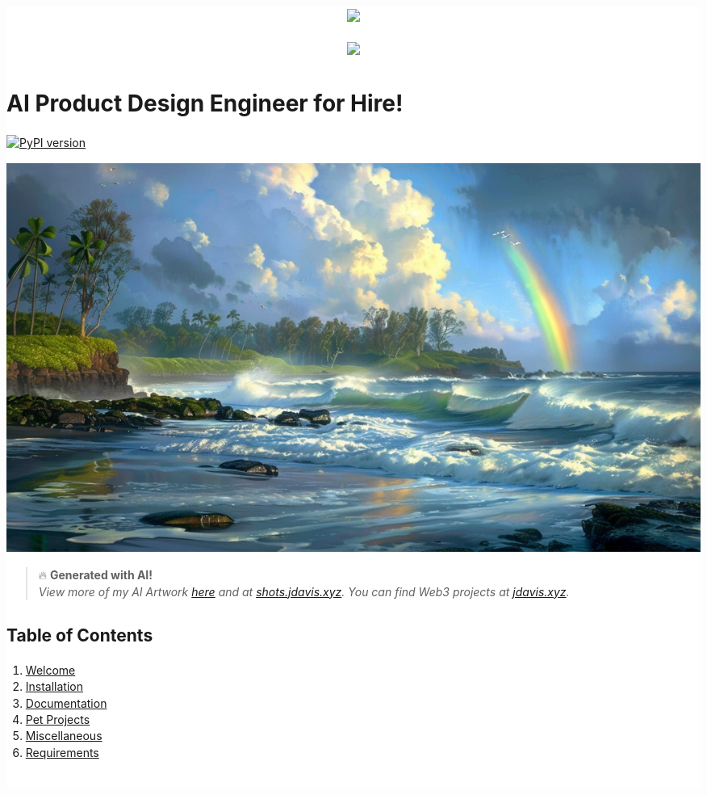 <div align="center">
  <img align="center" border="0" src="https://github-readme-stats.vercel.app/api?username=0xjdavis&&title_color=58a6ff&icon_color=8b949e&text_color=c9d1d9&bg_color=0d1117&show_icons=true&hide_border=true" width="66%" />
</div><br />
<div align="center">
  <img align="center" border="0" src="https://github-readme-stats.vercel.app/api/top-langs/?username=0xjdavis&layout=compact&title_color=58a6ff&icon_color=8b949e&text_color=c9d1d9&bg_color=0d1117&show_icons=true&hide_border=true" width="66%"/>
</div>


# AI Product Design Engineer for Hire!

[![PyPI version](https://img.shields.io/pypi/v/openai.svg)](https://pypi.org/project/me/)

<a href="ocean2.mp4" target="_blank"><img src="ocean.png"/></a><br />
> &#x1F525; **Generated with AI!** <br />
> *View more of my AI Artwork <a href="https://pitch.com/v/ai-artwork-by-jeff-davis-cwbqy7" target="_blank">here</a> and at <a href="https://shots.jdavis.xyz" target="_blank">shots.jdavis.xyz</a>. You can find Web3 projects at <a href="https://jdavis.xyz" target="_blank">jdavis.xyz</a>.*

## Table of Contents
1. <a href="#welcome">Welcome</a>
2. <a href="#installation">Installation</a>
3. <a href="#documentation">Documentation</a>
4. <a href="#pet-projects">Pet Projects</a>
5. <a href="#miscellaneous">Miscellaneous</a>
6. <a href="#requirements">Requirements</a>
<br />
